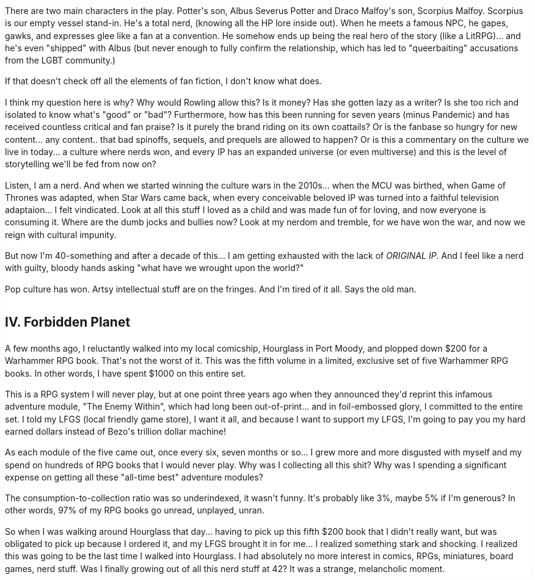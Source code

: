 There are two main characters in the play. Potter's son, Albus Severus Potter and Draco Malfoy's son, Scorpius Malfoy. Scorpius is our empty vessel stand-in. He's a total nerd, (knowing all the HP lore inside out). When he meets a famous NPC, he gapes, gawks, and expresses glee like a fan at a convention. He somehow ends up being the real hero of the story (like a LitRPG)... and he's even "shipped" with Albus (but never enough to fully confirm the relationship, which has led to "queerbaiting" accusations from the LGBT community.)

If that doesn't check off all the elements of fan fiction, I don't know what does.

I think my question here is why? Why would Rowling allow this? Is it money? Has she gotten lazy as a writer? Is she too rich and isolated to know what's "good" or "bad"? Furthermore, how has this been running for seven years (minus Pandemic) and has received countless critical and fan praise? Is it purely the brand riding on its own coattails? Or is the fanbase so hungry for new content... any content.. that bad spinoffs, sequels, and prequels are allowed to happen? Or is this a commentary on the culture we live in today... a culture where nerds won, and every IP has an expanded universe (or even multiverse) and this is the level of storytelling we'll be fed from now on?

Listen, I am a nerd. And when we started winning the culture wars in the 2010s... when the MCU was birthed, when Game of Thrones was adapted, when Star Wars came back, when every conceivable beloved IP was turned into a faithful television adaptaion... I felt vindicated. Look at all this stuff I loved as a child and was made fun of for loving, and now everyone is consuming it. Where are the dumb jocks and bullies now? Look at my nerdom and tremble, for we have won the war, and now we reign with cultural impunity.

But now I'm 40-something and after a decade of this... I am getting exhausted with the lack of _ORIGINAL IP_. And I feel like a nerd with guilty, bloody hands asking "what have we wrought upon the world?"

Pop culture has won. Artsy intellectual stuff are on the fringes. And I'm tired of it all. Says the old man.

## IV. Forbidden Planet

A few months ago, I reluctantly walked into my local comicship, Hourglass in Port Moody, and plopped down $200 for a Warhammer RPG book. That's not the worst of it. This was the fifth volume in a limited, exclusive set of five Warhammer RPG books. In other words, I have spent $1000 on this entire set. 

This is a RPG system I will never play, but at one point three years ago when they announced they'd reprint this infamous adventure module, "The Enemy Within", which had long been out-of-print... and in foil-embossed glory, I committed to the entire set. I told my LFGS (local friendly game store), I want it all, and because I want to support my LFGS, I'm going to pay you my hard earned dollars instead of Bezo's trillion dollar machine!

As each module of the five came out, once every six, seven months or so... I grew more and more disgusted with myself and my spend on hundreds of RPG books that I would never play. Why was I collecting all this shit? Why was I spending a significant expense on getting all these "all-time best" adventure modules?

The consumption-to-collection ratio was so underindexed, it wasn't funny. It's probably like 3%, maybe 5% if I'm generous? In other words, 97% of my RPG books go unread, unplayed, unran.

So when I was walking around Hourglass that day... having to pick up this fifth $200 book that I didn't really want, but was obligated to pick up because I ordered it, and my LFGS brought it in for me... I realized something stark and shocking. I realized this was going to be the last time I walked into Hourglass. I had absolutely no more interest in comics, RPGs, miniatures, board games, nerd stuff. Was I finally growing out of all this nerd stuff at 42? It was a strange, melancholic moment.
